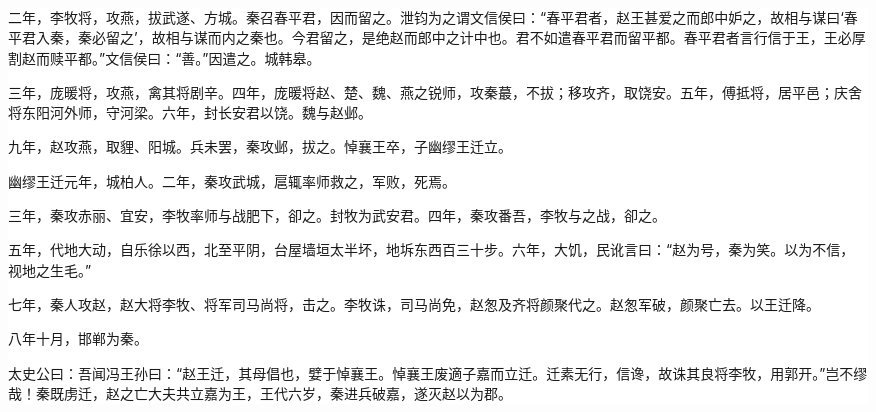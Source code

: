 二年，李牧将，攻燕，拔武遂、方城。秦召春平君，因而留之。泄钧为之谓文信侯曰：“春平君者，赵王甚爱之而郎中妒之，故相与谋曰‘春平君入秦，秦必留之’，故相与谋而内之秦也。今君留之，是绝赵而郎中之计中也。君不如遣春平君而留平都。春平君者言行信于王，王必厚割赵而赎平都。”文信侯曰：“善。”因遣之。城韩皋。

三年，庞暖将，攻燕，禽其将剧辛。四年，庞暖将赵、楚、魏、燕之锐师，攻秦蕞，不拔；移攻齐，取饶安。五年，傅抵将，居平邑；庆舍将东阳河外师，守河梁。六年，封长安君以饶。魏与赵邺。

九年，赵攻燕，取貍、阳城。兵未罢，秦攻邺，拔之。悼襄王卒，子幽缪王迁立。

幽缪王迁元年，城柏人。二年，秦攻武城，扈辄率师救之，军败，死焉。

三年，秦攻赤丽、宜安，李牧率师与战肥下，卻之。封牧为武安君。四年，秦攻番吾，李牧与之战，卻之。

五年，代地大动，自乐徐以西，北至平阴，台屋墙垣太半坏，地坼东西百三十步。六年，大饥，民讹言曰：“赵为号，秦为笑。以为不信，视地之生毛。”

七年，秦人攻赵，赵大将李牧、将军司马尚将，击之。李牧诛，司马尚免，赵怱及齐将颜聚代之。赵怱军破，颜聚亡去。以王迁降。

八年十月，邯郸为秦。

太史公曰：吾闻冯王孙曰：“赵王迁，其母倡也，嬖于悼襄王。悼襄王废適子嘉而立迁。迁素无行，信谗，故诛其良将李牧，用郭开。”岂不缪哉！秦既虏迁，赵之亡大夫共立嘉为王，王代六岁，秦进兵破嘉，遂灭赵以为郡。
